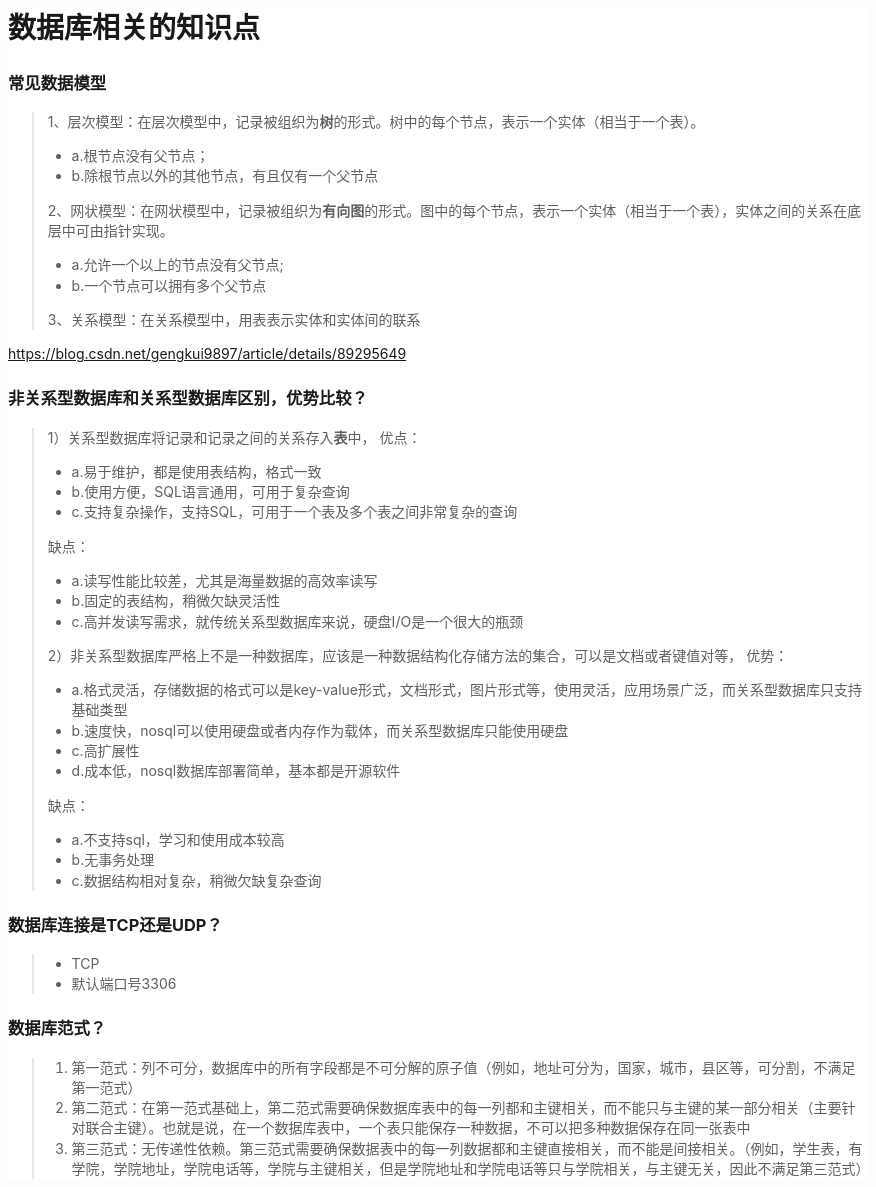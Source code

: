 # 数据库相关的知识点

### 常见数据模型
> 1、层次模型：在层次模型中，记录被组织为**树**的形式。树中的每个节点，表示一个实体（相当于一个表）。
> - a.根节点没有父节点；
> - b.除根节点以外的其他节点，有且仅有一个父节点 
> 
> 2、网状模型：在网状模型中，记录被组织为**有向图**的形式。图中的每个节点，表示一个实体（相当于一个表），实体之间的关系在底层中可由指针实现。
> - a.允许一个以上的节点没有父节点;
> - b.一个节点可以拥有多个父节点 
> 
> 3、关系模型：在关系模型中，用表表示实体和实体间的联系 

https://blog.csdn.net/gengkui9897/article/details/89295649

### 非关系型数据库和关系型数据库区别，优势比较？
> 1）关系型数据库将记录和记录之间的关系存入**表**中，
> 优点：
> - a.易于维护，都是使用表结构，格式一致       
> - b.使用方便，SQL语言通用，可用于复杂查询       
> - c.支持复杂操作，支持SQL，可用于一个表及多个表之间非常复杂的查询 
> 
> 缺点：
> - a.读写性能比较差，尤其是海量数据的高效率读写
> - b.固定的表结构，稍微欠缺灵活性       
> - c.高并发读写需求，就传统关系型数据库来说，硬盘I/O是一个很大的瓶颈 
>
> 2）非关系型数据库严格上不是一种数据库，应该是一种数据结构化存储方法的集合，可以是文档或者键值对等，
> 优势：       
> - a.格式灵活，存储数据的格式可以是key-value形式，文档形式，图片形式等，使用灵活，应用场景广泛，而关系型数据库只支持基础类型       
> - b.速度快，nosql可以使用硬盘或者内存作为载体，而关系型数据库只能使用硬盘       
> - c.高扩展性       
> - d.成本低，nosql数据库部署简单，基本都是开源软件 
> 
> 缺点：       
> - a.不支持sql，学习和使用成本较高       
> - b.无事务处理       
> - c.数据结构相对复杂，稍微欠缺复杂查询

### 数据库连接是TCP还是UDP？
> - TCP
> - 默认端口号3306

### 数据库范式？
> 1. 第一范式：列不可分，数据库中的所有字段都是不可分解的原子值（例如，地址可分为，国家，城市，县区等，可分割，不满足第一范式） 
> 2. 第二范式：在第一范式基础上，第二范式需要确保数据库表中的每一列都和主键相关，而不能只与主键的某一部分相关（主要针对联合主键）。也就是说，在一个数据库表中，一个表只能保存一种数据，不可以把多种数据保存在同一张表中 
> 3. 第三范式：无传递性依赖。第三范式需要确保数据表中的每一列数据都和主键直接相关，而不能是间接相关。（例如，学生表，有学院，学院地址，学院电话等，学院与主键相关，但是学院地址和学院电话等只与学院相关，与主键无关，因此不满足第三范式）
